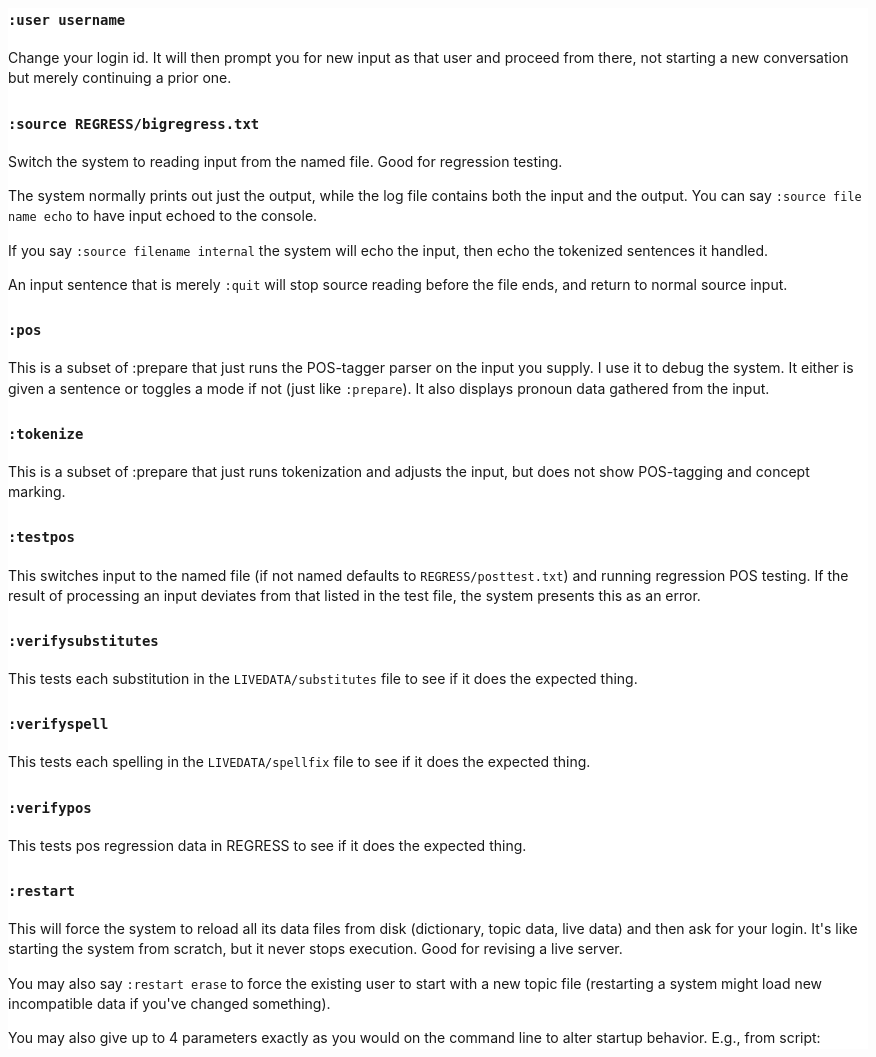 ### `:user username`
Change your login id. It will then prompt you for new input as that user and proceed from
there, not starting a new conversation but merely continuing a prior one.

### `:source REGRESS/bigregress.txt`
Switch the system to reading input from the named file. Good for regression testing.

The system normally prints out just the output, while the log file contains both the input
and the output. You can say `:source filename echo` to have input echoed to the console. 

If you say `:source filename internal` the system will echo the input, then echo the tokenized
sentences it handled. 

An input sentence that is merely `:quit` will stop source reading
before the file ends, and return to normal source input.

### `:pos`
This is a subset of :prepare that just runs the POS-tagger parser on the input you supply. I
use it to debug the system. It either is given a sentence or toggles a mode if not (just
like `:prepare`). It also displays pronoun data gathered from the input.

### `:tokenize`
This is a subset of :prepare that just runs tokenization and adjusts the input, but does not
show POS-tagging and concept marking.

### `:testpos`
This switches input to the named file (if not named defaults to `REGRESS/posttest.txt`)
and running regression POS testing. If the result of processing an input deviates from that
listed in the test file, the system presents this as an error.

### `:verifysubstitutes`
This tests each substitution in the `LIVEDATA/substitutes` file to see if it does the
expected thing.

### `:verifyspell`
This tests each spelling in the `LIVEDATA/spellfix` file to see if it does the expected
thing.

### `:verifypos`
This tests pos regression data in REGRESS to see if it does the expected thing.

### `:restart`
This will force the system to reload all its data files from disk (dictionary, topic data, live
data) and then ask for your login. It's like starting the system from scratch, but it never
stops execution. Good for revising a live server.

You may also say `:restart erase` to force the existing user to start with a new topic file
(restarting a system might load new incompatible data if you've changed something).

You may also give up to 4 parameters exactly as you would on the command line to alter
startup behavior. E.g., from script:
